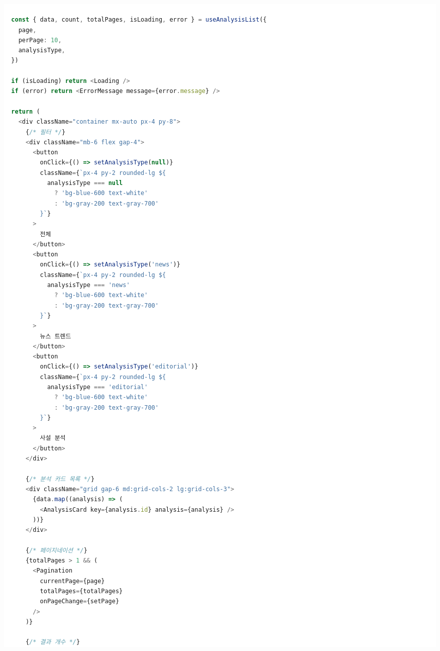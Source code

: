 ```typescript

  const { data, count, totalPages, isLoading, error } = useAnalysisList({
    page,
    perPage: 10,
    analysisType,
  })

  if (isLoading) return <Loading />
  if (error) return <ErrorMessage message={error.message} />

  return (
    <div className="container mx-auto px-4 py-8">
      {/* 필터 */}
      <div className="mb-6 flex gap-4">
        <button
          onClick={() => setAnalysisType(null)}
          className={`px-4 py-2 rounded-lg ${
            analysisType === null
              ? 'bg-blue-600 text-white'
              : 'bg-gray-200 text-gray-700'
          }`}
        >
          전체
        </button>
        <button
          onClick={() => setAnalysisType('news')}
          className={`px-4 py-2 rounded-lg ${
            analysisType === 'news'
              ? 'bg-blue-600 text-white'
              : 'bg-gray-200 text-gray-700'
          }`}
        >
          뉴스 트렌드
        </button>
        <button
          onClick={() => setAnalysisType('editorial')}
          className={`px-4 py-2 rounded-lg ${
            analysisType === 'editorial'
              ? 'bg-blue-600 text-white'
              : 'bg-gray-200 text-gray-700'
          }`}
        >
          사설 분석
        </button>
      </div>

      {/* 분석 카드 목록 */}
      <div className="grid gap-6 md:grid-cols-2 lg:grid-cols-3">
        {data.map((analysis) => (
          <AnalysisCard key={analysis.id} analysis={analysis} />
        ))}
      </div>

      {/* 페이지네이션 */}
      {totalPages > 1 && (
        <Pagination
          currentPage={page}
          totalPages={totalPages}
          onPageChange={setPage}
        />
      )}

      {/* 결과 개수 */}
```